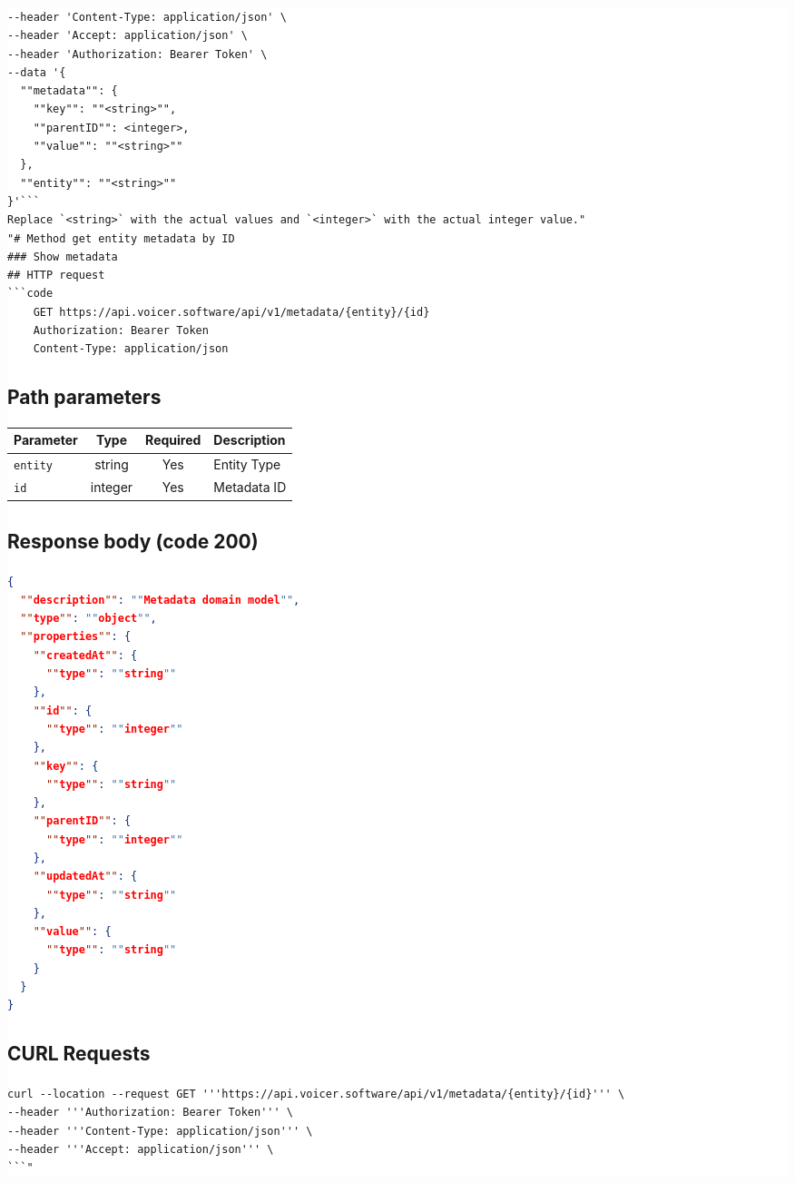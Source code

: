 ```code
--header 'Content-Type: application/json' \
--header 'Accept: application/json' \
--header 'Authorization: Bearer Token' \
--data '{
  ""metadata"": {
    ""key"": ""<string>"",
    ""parentID"": <integer>,
    ""value"": ""<string>""
  },
  ""entity"": ""<string>""
}'```
Replace `<string>` with the actual values and `<integer>` with the actual integer value."
"# Method get entity metadata by ID
### Show metadata
## HTTP request
```code
	GET https://api.voicer.software/api/v1/metadata/{entity}/{id}
	Authorization: Bearer Token
	Content-Type: application/json
```
## Path parameters
| Parameter | Type     | Required  |  Description                |
| :------- | :------: |  :------: |:--------------------------------- |
| `entity`| string | Yes |                       Entity Type  |
| `id`| integer | Yes |                       Metadata ID  |
## Response body (code 200)
```json
{
  ""description"": ""Metadata domain model"",
  ""type"": ""object"",
  ""properties"": {
    ""createdAt"": {
      ""type"": ""string""
    },
    ""id"": {
      ""type"": ""integer""
    },
    ""key"": {
      ""type"": ""string""
    },
    ""parentID"": {
      ""type"": ""integer""
    },
    ""updatedAt"": {
      ""type"": ""string""
    },
    ""value"": {
      ""type"": ""string""
    }
  }
}
```
## CURL Requests
```code
curl --location --request GET '''https://api.voicer.software/api/v1/metadata/{entity}/{id}''' \
--header '''Authorization: Bearer Token''' \
--header '''Content-Type: application/json''' \
--header '''Accept: application/json''' \
```"
```